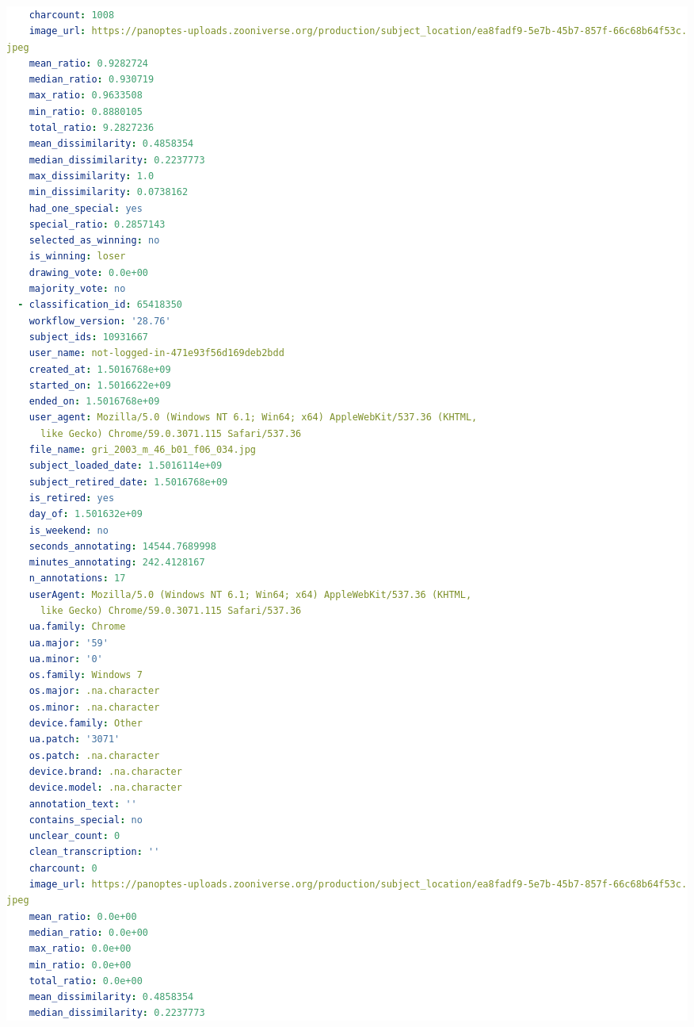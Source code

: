 ```yaml
    charcount: 1008
    image_url: https://panoptes-uploads.zooniverse.org/production/subject_location/ea8fadf9-5e7b-45b7-857f-66c68b64f53c.jpeg
    mean_ratio: 0.9282724
    median_ratio: 0.930719
    max_ratio: 0.9633508
    min_ratio: 0.8880105
    total_ratio: 9.2827236
    mean_dissimilarity: 0.4858354
    median_dissimilarity: 0.2237773
    max_dissimilarity: 1.0
    min_dissimilarity: 0.0738162
    had_one_special: yes
    special_ratio: 0.2857143
    selected_as_winning: no
    is_winning: loser
    drawing_vote: 0.0e+00
    majority_vote: no
  - classification_id: 65418350
    workflow_version: '28.76'
    subject_ids: 10931667
    user_name: not-logged-in-471e93f56d169deb2bdd
    created_at: 1.5016768e+09
    started_on: 1.5016622e+09
    ended_on: 1.5016768e+09
    user_agent: Mozilla/5.0 (Windows NT 6.1; Win64; x64) AppleWebKit/537.36 (KHTML,
      like Gecko) Chrome/59.0.3071.115 Safari/537.36
    file_name: gri_2003_m_46_b01_f06_034.jpg
    subject_loaded_date: 1.5016114e+09
    subject_retired_date: 1.5016768e+09
    is_retired: yes
    day_of: 1.501632e+09
    is_weekend: no
    seconds_annotating: 14544.7689998
    minutes_annotating: 242.4128167
    n_annotations: 17
    userAgent: Mozilla/5.0 (Windows NT 6.1; Win64; x64) AppleWebKit/537.36 (KHTML,
      like Gecko) Chrome/59.0.3071.115 Safari/537.36
    ua.family: Chrome
    ua.major: '59'
    ua.minor: '0'
    os.family: Windows 7
    os.major: .na.character
    os.minor: .na.character
    device.family: Other
    ua.patch: '3071'
    os.patch: .na.character
    device.brand: .na.character
    device.model: .na.character
    annotation_text: ''
    contains_special: no
    unclear_count: 0
    clean_transcription: ''
    charcount: 0
    image_url: https://panoptes-uploads.zooniverse.org/production/subject_location/ea8fadf9-5e7b-45b7-857f-66c68b64f53c.jpeg
    mean_ratio: 0.0e+00
    median_ratio: 0.0e+00
    max_ratio: 0.0e+00
    min_ratio: 0.0e+00
    total_ratio: 0.0e+00
    mean_dissimilarity: 0.4858354
    median_dissimilarity: 0.2237773
```